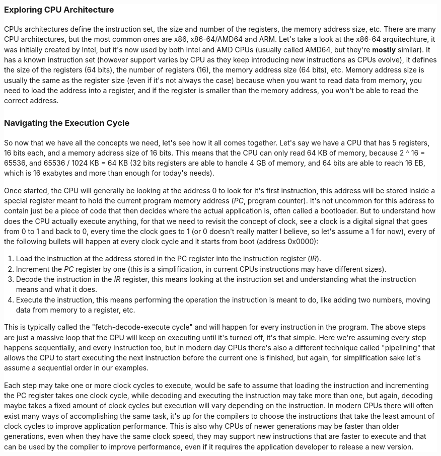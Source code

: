 ### Exploring CPU Architecture

CPUs architectures define the instruction set, the size and number of the registers, the memory address size, etc. There are many CPU architectures, but the most common ones are x86, x86-64/AMD64 and ARM. Let's take a look at the x86-64 arquitechture, it was initially created by Intel, but it's now used by both Intel and AMD CPUs (usually called AMD64, but they're **mostly** similar). It has a known instruction set (however support varies by CPU as they keep introducing new instructions as CPUs evolve), it defines the size of the registers (64 bits), the number of registers (16), the memory address size (64 bits), etc. Memory address size is usually the same as the register size (even if it's not always the case) because when you want to read data from memory, you need to load the address into a register, and if the register is smaller than the memory address, you won't be able to read the correct address.

### Navigating the Execution Cycle

So now that we have all the concepts we need, let's see how it all comes together. Let's say we have a CPU that has 5 registers, 16 bits each, and a memory address size of 16 bits. This means that the CPU can only read 64 KB of memory, because 2 ^ 16 = 65536, and 65536 / 1024 KB = 64 KB (32 bits registers are able to handle 4 GB of memory, and 64 bits are able to reach 16 EB, which is 16 exabytes and more than enough for today's needs).

Once started, the CPU will generally be looking at the address 0 to look for it's first instruction, this address will be stored inside a special register meant to hold the current program memory address (*PC*, program counter). It's not uncommon for this address to contain just be a piece of code that then decides where the actual application is, often called a bootloader. But to understand how does the CPU actually execute anything, for that we need to revisit the concept of clock, see a clock is a digital signal that goes from 0 to 1 and back to 0, every time the clock goes to 1 (or 0 doesn't really matter I believe, so let's assume a 1 for now), every of the following bullets will happen at every clock cycle and it starts from boot (address 0x0000):
 1. Load the instruction at the address stored in the PC register into the instruction register (*IR*).
 1. Increment the *PC* register by one (this is a simplification, in current CPUs instructions may have different sizes).
 1. Decode the instruction in the *IR* register, this means looking at the instruction set and understanding what the instruction means and what it does.
 1. Execute the instruction, this means performing the operation the instruction is meant to do, like adding two numbers, moving data from memory to a register, etc.

 This is typically called the "fetch-decode-execute cycle" and will happen for every instruction in the program. The above steps are just a massive loop that the CPU will keep on executing until it's turned off, it's that simple. Here we're assuming every step happens sequentially, and every instruction too, but in modern day CPUs there's also a different technique called "pipelining" that allows the CPU to start executing the next instruction before the current one is finished, but again, for simplification sake let's assume a sequential order in our examples.

Each step may take one or more clock cycles to execute, would be safe to assume that loading the instruction and incrementing the PC register takes one clock cycle, while decoding and executing the instruction may take more than one, but again, decoding maybe takes a fixed amount of clock cycles but execution will vary depending on the instruction. In modern CPUs there will often exist many ways of accomplishing the same task, it's up for the compilers to choose the instructions that take the least amount of clock cycles to improve application performance. This is also why CPUs of newer generations may be faster than older generations, even when they have the same clock speed, they may support new instructions that are faster to execute and that can be used by the compiler to improve performance, even if it requires the application developer to release a new version.
